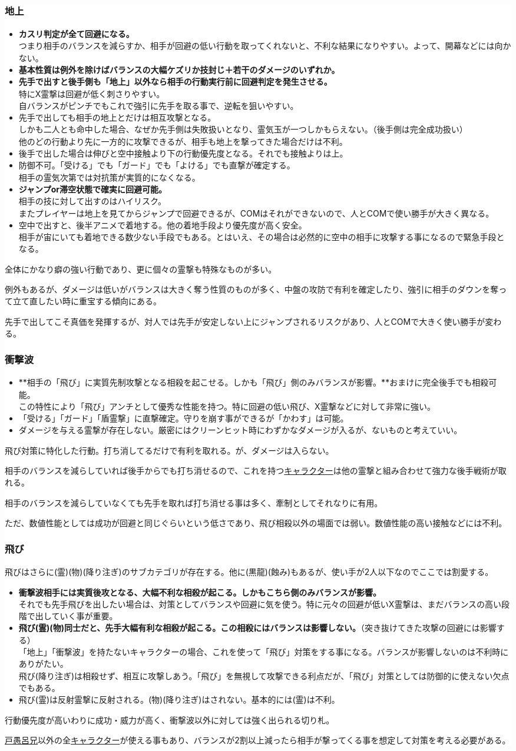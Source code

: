 ### 地上

* **カスリ判定が全て回避になる。**  
  つまり相手のバランスを減らすか、相手が回避の低い行動を取ってくれないと、不利な結果になりやすい。よって、開幕などには向かない。
* **基本性質は例外を除けばバランスの大幅ケズリか技封じ＋若干のダメージのいずれか。**
* **先手で出すと後手側も「地上」以外なら相手の行動実行前に回避判定を発生させる。**  
  特にX霊撃は回避が低く刺さりやすい。  
  自バランスがピンチでもこれで強引に先手を取る事で、逆転を狙いやすい。
* 先手で出しても相手の地上とだけは相互攻撃となる。  
  しかも二人とも命中した場合、なぜか先手側は失敗扱いとなり、霊気玉が一つしかもらえない。（後手側は完全成功扱い）  
  他のどの行動より先に一方的に攻撃できるが、相手も地上を撃ってきた場合だけは不利。
* 後手で出した場合は伸びと空中接触より下の行動優先度となる。それでも接触よりは上。
* 防御不可。「受ける」でも「ガード」でも「よける」でも直撃が確定する。  
  相手の霊気次第では対抗策が実質的になくなる。
* **ジャンプor滞空状態で確実に回避可能。**  
  相手の技に対して出すのはハイリスク。  
  またプレイヤーは地上を見てからジャンプで回避できるが、COMはそれができないので、人とCOMで使い勝手が大きく異なる。
* 空中で出すと、後半アニメで着地する。他の着地手段より優先度が高く安全。  
  相手が宙にいても着地できる数少ない手段でもある。とはいえ、その場合は必然的に空中の相手に攻撃する事になるので緊急手段となる。

全体にかなり癖の強い行動であり、更に個々の霊撃も特殊なものが多い。
  
例外もあるが、ダメージは低いがバランスは大きく奪う性質のものが多く、中盤の攻防で有利を確定したり、強引に相手のダウンを奪って立て直したい時に重宝する傾向にある。
  
先手で出してこそ真価を発揮するが、対人では先手が安定しない上にジャンプされるリスクがあり、人とCOMで大きく使い勝手が変わる。

### 衝撃波

* **相手の「飛び」に実質先制攻撃となる相殺を起こせる。しかも「飛び」側のみバランスが影響。**おまけに完全後手でも相殺可能。  
  この特性により「飛び」アンチとして優秀な性能を持つ。特に回避の低い飛び、X霊撃などに対して非常に強い。
* 「受ける」「ガード」「盾霊撃」に直撃確定。守りを崩す事ができるが「かわす」は可能。
* ダメージを与える霊撃が存在しない。厳密にはクリーンヒット時にわずかなダメージが入るが、ないものと考えていい。

飛び対策に特化した行動。打ち消してるだけで有利を取れる。が、ダメージは入らない。
  
相手のバランスを減らしていれば後手からでも打ち消せるので、これを持つ[キャラクター](https://w.atwiki.jp//w.atwiki.jp/sfcyuhakutokubetsu/pages/15.html "キャラクター (2857d)")は他の霊撃と組み合わせて強力な後手戦術が取れる。
  
相手のバランスを減らしていなくても先手を取れば打ち消せる事は多く、牽制としてそれなりに有用。
  
ただ、数値性能としては成功が回避と同じぐらいという低さであり、飛び相殺以外の場面では弱い。数値性能の高い接触などには不利。

### 飛び

飛びはさらに(霊)(物)(降り注ぎ)のサブカテゴリが存在する。他に(黒龍)(蝕み)もあるが、使い手が2人以下なのでここでは割愛する。

* **衝撃波相手には実質後攻となる、大幅不利な相殺が起こる。しかもこちら側のみバランスが影響。**  
  それでも先手飛びを出したい場合は、対策としてバランスや回避に気を使う。特に元々の回避が低いX霊撃は、まだバランスの高い段階で出していく事が重要。
* **飛び(霊)(物)同士だと、先手大幅有利な相殺が起こる。この相殺にはバランスは影響しない。**（突き抜けてきた攻撃の回避には影響する）  
  「地上」「衝撃波」を持たないキャラクターの場合、これを使って「飛び」対策をする事になる。バランスが影響しないのは不利時にありがたい。  
  飛び(降り注ぎ)は相殺せず、相互に攻撃しあう。「飛び」を無視して攻撃できる利点だが、「飛び」対策としては防御的に使えない欠点でもある。
* 飛び(霊)は反射霊撃に反射される。(物)(降り注ぎ)はされない。基本的には(霊)は不利。

行動優先度が高いわりに成功・威力が高く、衝撃波以外に対しては強く出られる切り札。
  
[戸愚呂兄](https://w.atwiki.jp//w.atwiki.jp/sfcyuhakutokubetsu/pages/29.html "戸愚呂兄 (1077d)")以外の全[キャラクター](https://w.atwiki.jp//w.atwiki.jp/sfcyuhakutokubetsu/pages/15.html "キャラクター (2857d)")が使える事もあり、バランスが2割以上減ったら相手が撃ってくる事を想定して対策を考える必要がある。
